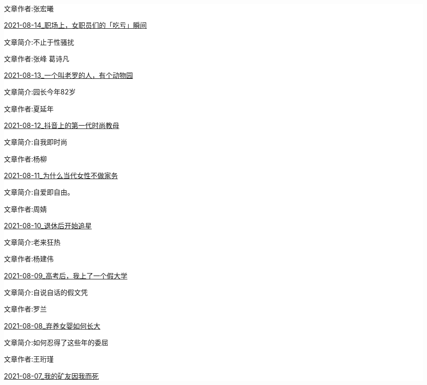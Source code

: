 文章作者:张宏曦

[2021-08-14_职场上，女职员们的「吃亏」瞬间](http://mp.weixin.qq.com/s?__biz=MzIwNzM2MjA4OA==&mid=2247541319&idx=1&sn=b5edd306391e4b9f91987cf74b458a15&chksm=9711e300a0666a1641ba33c75e9329366a50a136beda6127e570be3f37c6b3770452b5c38dbd&scene=27#wechat_redirect)

文章简介:不止于性骚扰

文章作者:张峰 葛诗凡

[2021-08-13_一个叫老罗的人，有个动物园](http://mp.weixin.qq.com/s?__biz=MzIwNzM2MjA4OA==&mid=2247541289&idx=1&sn=da8d511fd85caf959b56aa5f3276ce53&chksm=9711e36ea0666a7812f650337d1ecf7a0eeed3038700893212f667bff9897593dd91fe1dada1&scene=27#wechat_redirect)

文章简介:园长今年82岁

文章作者:夏延年​

[2021-08-12_抖音上的第一代时尚教母](http://mp.weixin.qq.com/s?__biz=MzIwNzM2MjA4OA==&mid=2247541227&idx=1&sn=e835c1578e03756848b706ae6d47afcb&chksm=9711e0aca06669ba1a715912e7c1f1251123f1c9c3591d73d225717fa1f7cc73fe9127b6f6b3&scene=27#wechat_redirect)

文章简介:自我即时尚

文章作者:杨柳

[2021-08-11_为什么当代女性不做家务](http://mp.weixin.qq.com/s?__biz=MzIwNzM2MjA4OA==&mid=2247541203&idx=1&sn=2161093d1240a77abb396bba92d8562c&chksm=9711e094a0666982d36e6a29eaef4ab5e786020335f1b1cc003b9aa82f186aaeac75874a0b30&scene=27#wechat_redirect)

文章简介:自爱即自由。

文章作者:周婧

[2021-08-10_退休后开始追星](http://mp.weixin.qq.com/s?__biz=MzIwNzM2MjA4OA==&mid=2247541124&idx=1&sn=e3656a76084201601e9e0e7000c72a55&chksm=9711e0c3a06669d5a2d83b23c81c7aec34e52d0f99f611a3abd9d413c5423c909dc2a0c94eac&scene=27#wechat_redirect)

文章简介:老来狂热

文章作者:杨建伟

[2021-08-09_高考后，我上了一个假大学](http://mp.weixin.qq.com/s?__biz=MzIwNzM2MjA4OA==&mid=2247541066&idx=1&sn=8a7b4c7d8c96e62bbde437244fe50a3f&chksm=9711e00da066691bb4997e8a3ade06317977ba061a7db6bdfbf3d7d78f9223236d739bdb9e47&scene=27#wechat_redirect)

文章简介:自说自话的假文凭

文章作者:罗兰

[2021-08-08_弃养女婴如何长大](http://mp.weixin.qq.com/s?__biz=MzIwNzM2MjA4OA==&mid=2247541054&idx=1&sn=cd26d30661d9b16de9126d92838a7b54&chksm=9711e079a066696f6e789d265ce7ddae99046316d877a81933b5f28d156bb83ae4408d0a109c&scene=27#wechat_redirect)

文章简介:如何忍得了这些年的委屈

文章作者:王珩瑾

[2021-08-07_我的矿友因我而死](http://mp.weixin.qq.com/s?__biz=MzIwNzM2MjA4OA==&mid=2247541037&idx=1&sn=c2df676673a7e34002a86625f028ddaa&chksm=9711e06aa066697c9cf7cb6e96386cf17e58793a353e1016be0d139eb1d1393a573a9fb92d01&scene=27#wechat_redirect)
